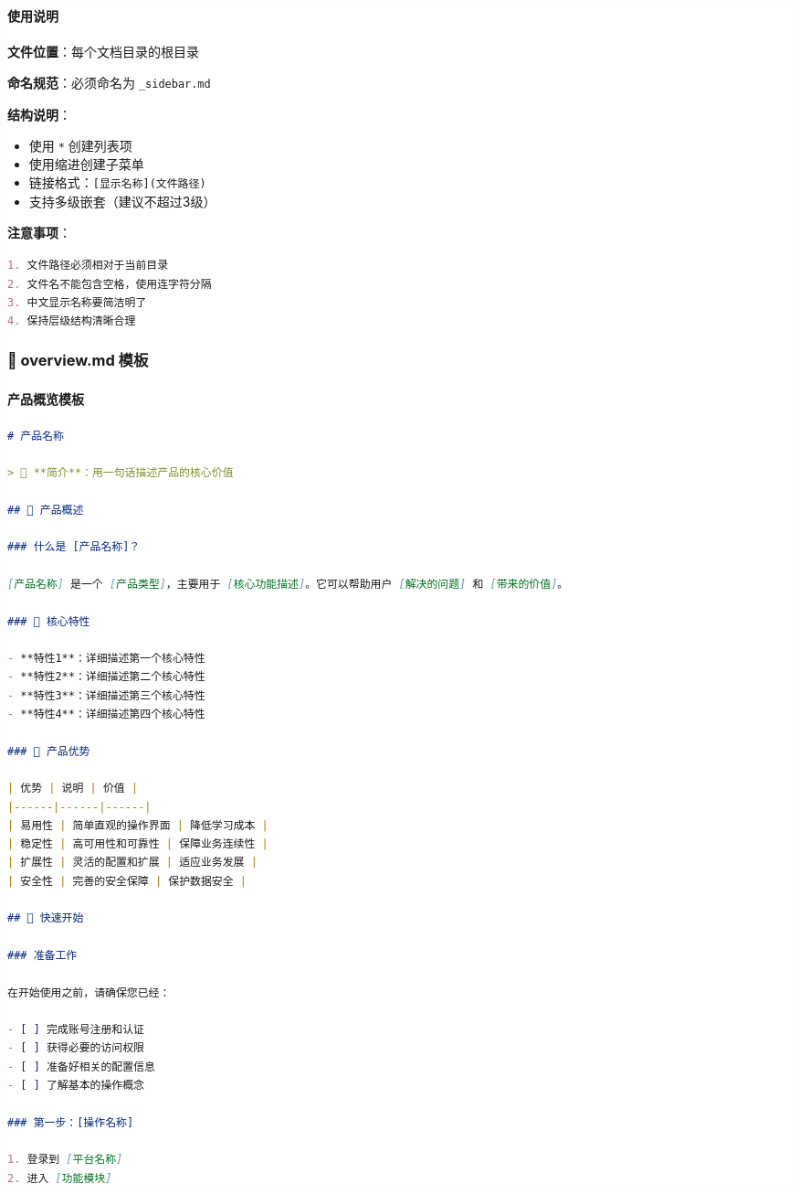 #### 使用说明

**文件位置**：每个文档目录的根目录

**命名规范**：必须命名为 `_sidebar.md`

**结构说明**：
- 使用 `*` 创建列表项
- 使用缩进创建子菜单
- 链接格式：`[显示名称](文件路径)`
- 支持多级嵌套（建议不超过3级）

**注意事项**：
```markdown
1. 文件路径必须相对于当前目录
2. 文件名不能包含空格，使用连字符分隔
3. 中文显示名称要简洁明了
4. 保持层级结构清晰合理
```

### 📄 overview.md 模板

#### 产品概览模板

```markdown
# 产品名称

> 📖 **简介**：用一句话描述产品的核心价值

## 🎯 产品概述

### 什么是 [产品名称]？

[产品名称] 是一个 [产品类型]，主要用于 [核心功能描述]。它可以帮助用户 [解决的问题] 和 [带来的价值]。

### 🌟 核心特性

- **特性1**：详细描述第一个核心特性
- **特性2**：详细描述第二个核心特性
- **特性3**：详细描述第三个核心特性
- **特性4**：详细描述第四个核心特性

### 🎨 产品优势

| 优势 | 说明 | 价值 |
|------|------|------|
| 易用性 | 简单直观的操作界面 | 降低学习成本 |
| 稳定性 | 高可用性和可靠性 | 保障业务连续性 |
| 扩展性 | 灵活的配置和扩展 | 适应业务发展 |
| 安全性 | 完善的安全保障 | 保护数据安全 |

## 🚀 快速开始

### 准备工作

在开始使用之前，请确保您已经：

- [ ] 完成账号注册和认证
- [ ] 获得必要的访问权限
- [ ] 准备好相关的配置信息
- [ ] 了解基本的操作概念

### 第一步：[操作名称]

1. 登录到 [平台名称]
2. 进入 [功能模块]
```